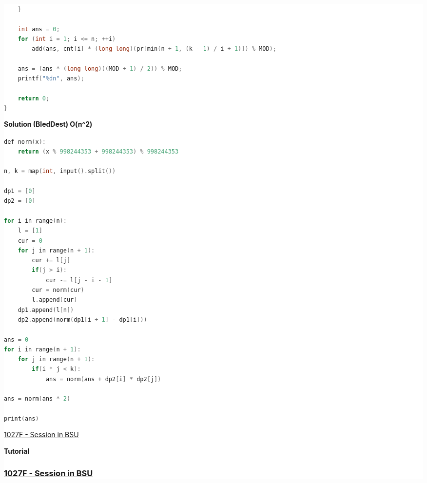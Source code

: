 ```cpp
    }
    
    int ans = 0;
    for (int i = 1; i <= n; ++i)
        add(ans, cnt[i] * (long long)(pr[min(n + 1, (k - 1) / i + 1)]) % MOD);
    
    ans = (ans * (long long)((MOD + 1) / 2)) % MOD;
    printf("%dn", ans);
    
    return 0;
}
```
 **Solution (BledDest) O(n^2)**
```cpp
def norm(x):
    return (x % 998244353 + 998244353) % 998244353

n, k = map(int, input().split())

dp1 = [0]
dp2 = [0]

for i in range(n):
    l = [1]
    cur = 0
    for j in range(n + 1):
        cur += l[j]
        if(j > i):
            cur -= l[j - i - 1]
        cur = norm(cur)
        l.append(cur)
    dp1.append(l[n])
    dp2.append(norm(dp1[i + 1] - dp1[i]))

ans = 0
for i in range(n + 1):
    for j in range(n + 1):
        if(i * j < k):
            ans = norm(ans + dp2[i] * dp2[j])

ans = norm(ans * 2)

print(ans)
```
[1027F - Session in BSU](../problems/F._Session_in_BSU.md "Educational Codeforces Round 49 (Rated for Div. 2)")

 **Tutorial**
### [1027F - Session in BSU](../problems/F._Session_in_BSU.md "Educational Codeforces Round 49 (Rated for Div. 2)")

